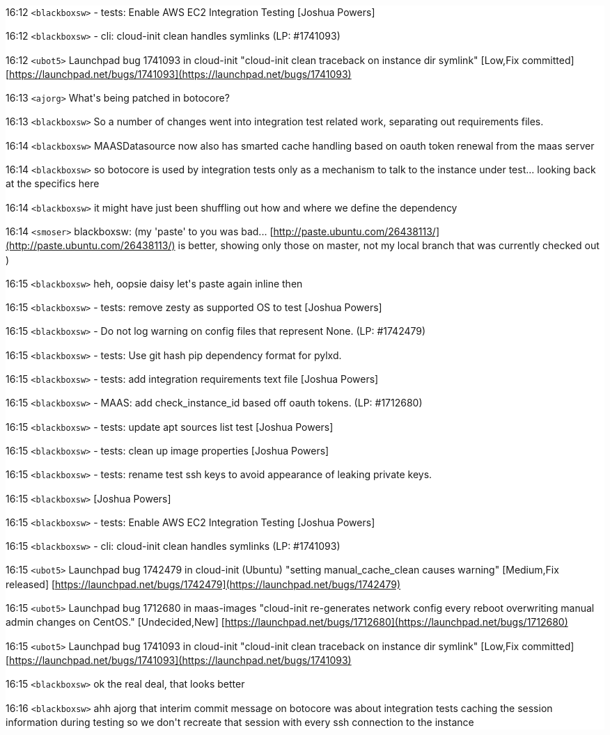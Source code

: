  16:12 `<blackboxsw>` - tests: Enable AWS EC2 Integration Testing [Joshua Powers]

 16:12 `<blackboxsw>` - cli: cloud-init clean handles symlinks (LP: \#1741093)

 16:12 `<ubot5>` Launchpad bug 1741093 in cloud-init "cloud-init clean traceback on instance dir symlink" [Low,Fix committed] [https://launchpad.net/bugs/1741093](https://launchpad.net/bugs/1741093)

 16:13 `<ajorg>` What's being patched in botocore?

 16:13 `<blackboxsw>` So a number of changes went into integration test related work, separating out requirements files.

 16:14 `<blackboxsw>` MAASDatasource now also has smarted cache handling based on oauth token renewal from the maas server

 16:14 `<blackboxsw>` so botocore is used by integration tests only as a mechanism to talk to the instance under test... looking back at the specifics here

 16:14 `<blackboxsw>` it might have just been shuffling out how and where we define the dependency

 16:14 `<smoser>` blackboxsw: (my 'paste' to you was bad... [http://paste.ubuntu.com/26438113/](http://paste.ubuntu.com/26438113/) is better, showing only those on master, not my local branch that was currently checked out )

 16:15 `<blackboxsw>` heh, oopsie daisy let's paste again inline then

 16:15 `<blackboxsw>` - tests: remove zesty as supported OS to test [Joshua Powers]

 16:15 `<blackboxsw>` - Do not log warning on config files that represent None. (LP: \#1742479)

 16:15 `<blackboxsw>` - tests: Use git hash pip dependency format for pylxd.

 16:15 `<blackboxsw>` - tests: add integration requirements text file [Joshua Powers]

 16:15 `<blackboxsw>` - MAAS: add check_instance_id based off oauth tokens. (LP: \#1712680)

 16:15 `<blackboxsw>` - tests: update apt sources list test [Joshua Powers]

 16:15 `<blackboxsw>` - tests: clean up image properties [Joshua Powers]

 16:15 `<blackboxsw>` - tests: rename test ssh keys to avoid appearance of leaking private keys.

 16:15 `<blackboxsw>` [Joshua Powers]

 16:15 `<blackboxsw>` - tests: Enable AWS EC2 Integration Testing [Joshua Powers]

 16:15 `<blackboxsw>` - cli: cloud-init clean handles symlinks (LP: \#1741093)

 16:15 `<ubot5>` Launchpad bug 1742479 in cloud-init (Ubuntu) "setting manual_cache_clean causes warning" [Medium,Fix released] [https://launchpad.net/bugs/1742479](https://launchpad.net/bugs/1742479)

 16:15 `<ubot5>` Launchpad bug 1712680 in maas-images "cloud-init re-generates network config every reboot overwriting manual admin changes on CentOS." [Undecided,New] [https://launchpad.net/bugs/1712680](https://launchpad.net/bugs/1712680)

 16:15 `<ubot5>` Launchpad bug 1741093 in cloud-init "cloud-init clean traceback on instance dir symlink" [Low,Fix committed] [https://launchpad.net/bugs/1741093](https://launchpad.net/bugs/1741093)

 16:15 `<blackboxsw>` ok the real deal, that looks better

 16:16 `<blackboxsw>` ahh ajorg that interim commit message on botocore was about integration tests caching the session information during testing so we don't recreate that session with every ssh connection to the instance

